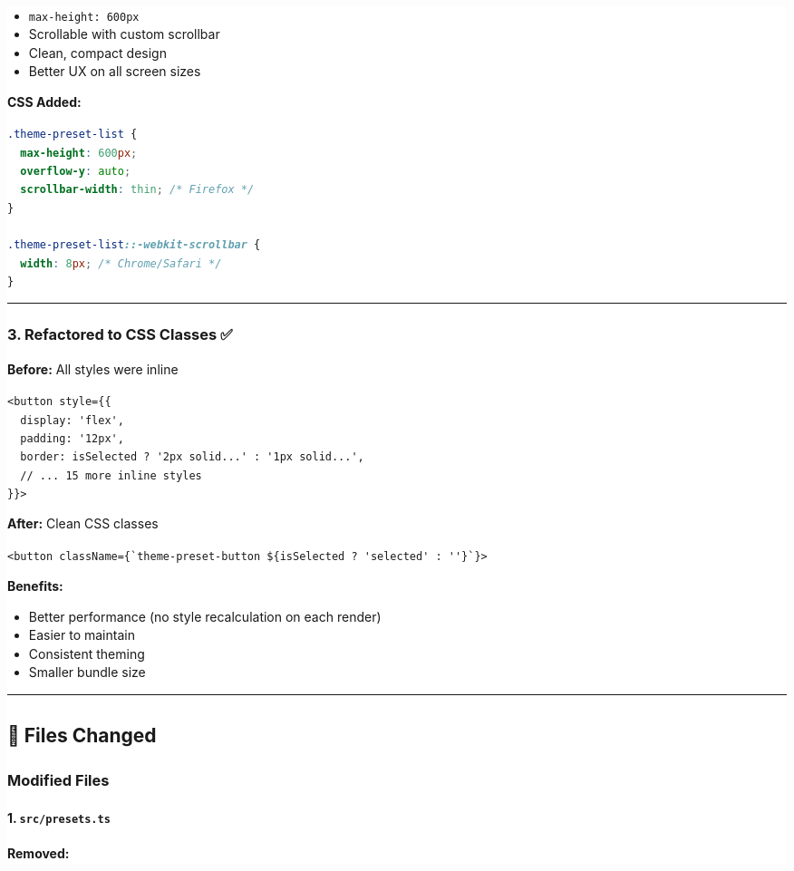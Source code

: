 - `max-height: 600px`
- Scrollable with custom scrollbar
- Clean, compact design
- Better UX on all screen sizes

**CSS Added:**

```css
.theme-preset-list {
  max-height: 600px;
  overflow-y: auto;
  scrollbar-width: thin; /* Firefox */
}

.theme-preset-list::-webkit-scrollbar {
  width: 8px; /* Chrome/Safari */
}
```

---

### 3. **Refactored to CSS Classes** ✅

**Before:** All styles were inline

```tsx
<button style={{
  display: 'flex',
  padding: '12px',
  border: isSelected ? '2px solid...' : '1px solid...',
  // ... 15 more inline styles
}}>
```

**After:** Clean CSS classes

```tsx
<button className={`theme-preset-button ${isSelected ? 'selected' : ''}`}>
```

**Benefits:**

- Better performance (no style recalculation on each render)
- Easier to maintain
- Consistent theming
- Smaller bundle size

---

## 📝 Files Changed

### Modified Files

#### 1. `src/presets.ts`

**Removed:**
